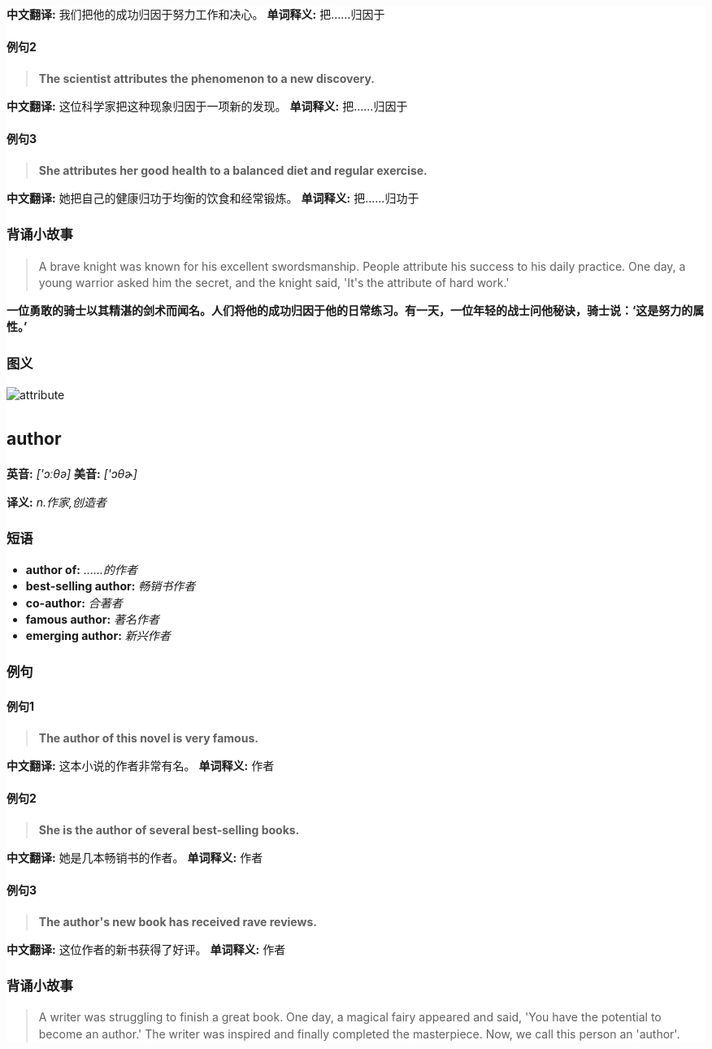 **中文翻译:** 我们把他的成功归因于努力工作和决心。
**单词释义:** 把......归因于
#### 例句2
> **The scientist attributes the phenomenon to a new discovery.** 

**中文翻译:** 这位科学家把这种现象归因于一项新的发现。
**单词释义:** 把......归因于
#### 例句3
> **She attributes her good health to a balanced diet and regular exercise.** 

**中文翻译:** 她把自己的健康归功于均衡的饮食和经常锻炼。
**单词释义:** 把......归功于
### 背诵小故事
> A brave knight was known for his excellent swordsmanship. People attribute his success to his daily practice. One day, a young warrior asked him the secret, and the knight said, 'It's the attribute of hard work.'

 **一位勇敢的骑士以其精湛的剑术而闻名。人们将他的成功归因于他的日常练习。有一天，一位年轻的战士问他秘诀，骑士说：‘这是努力的属性。’**
### 图义
![attribute](https://file.yboshi.com/words/svg/attribute.svg)

## author
**英音:** _['ɔːθə]_  	**美音:** _['ɔθɚ]_ 

**译义:** *n.作家,创造者*

### 短语
+ **author of:**   _……的作者_
+ **best-selling author:**   _畅销书作者_
+ **co-author:**   _合著者_
+ **famous author:**   _著名作者_
+ **emerging author:**   _新兴作者_
### 例句
#### 例句1
> **The author of this novel is very famous.** 

**中文翻译:** 这本小说的作者非常有名。
**单词释义:** 作者
#### 例句2
> **She is the author of several best-selling books.** 

**中文翻译:** 她是几本畅销书的作者。
**单词释义:** 作者
#### 例句3
> **The author's new book has received rave reviews.** 

**中文翻译:** 这位作者的新书获得了好评。
**单词释义:** 作者
### 背诵小故事
> A writer was struggling to finish a great book. One day, a magical fairy appeared and said, 'You have the potential to become an author.' The writer was inspired and finally completed the masterpiece. Now, we call this person an 'author'.
